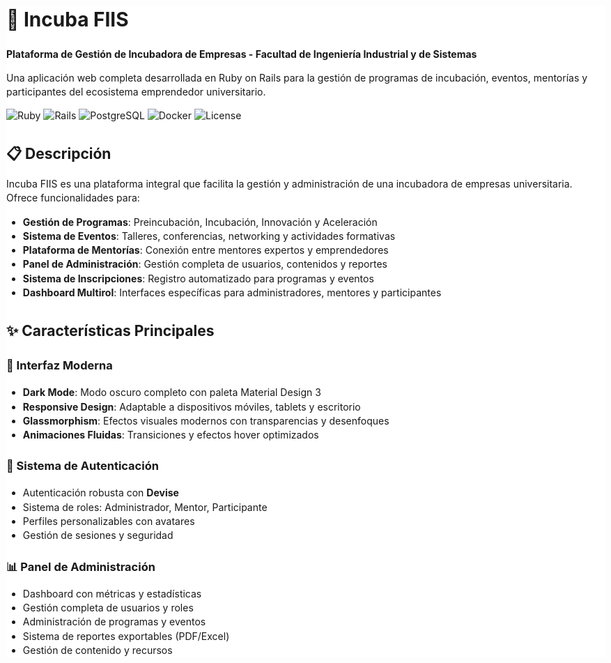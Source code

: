 # 🚀 Incuba FIIS

**Plataforma de Gestión de Incubadora de Empresas - Facultad de Ingeniería Industrial y de Sistemas**

Una aplicación web completa desarrollada en Ruby on Rails para la gestión de programas de incubación, eventos, mentorías y participantes del ecosistema emprendedor universitario.

![Ruby](https://img.shields.io/badge/Ruby-3.3.8-red.svg)
![Rails](https://img.shields.io/badge/Rails-7.1.5-red.svg)
![PostgreSQL](https://img.shields.io/badge/PostgreSQL-15-blue.svg)
![Docker](https://img.shields.io/badge/Docker-Ready-blue.svg)
![License](https://img.shields.io/badge/License-MIT-green.svg)

## 📋 Descripción

Incuba FIIS es una plataforma integral que facilita la gestión y administración de una incubadora de empresas universitaria. Ofrece funcionalidades para:

- **Gestión de Programas**: Preincubación, Incubación, Innovación y Aceleración
- **Sistema de Eventos**: Talleres, conferencias, networking y actividades formativas
- **Plataforma de Mentorías**: Conexión entre mentores expertos y emprendedores
- **Panel de Administración**: Gestión completa de usuarios, contenidos y reportes
- **Sistema de Inscripciones**: Registro automatizado para programas y eventos
- **Dashboard Multirol**: Interfaces específicas para administradores, mentores y participantes

## ✨ Características Principales

### 🎨 Interfaz Moderna
- **Dark Mode**: Modo oscuro completo con paleta Material Design 3
- **Responsive Design**: Adaptable a dispositivos móviles, tablets y escritorio
- **Glassmorphism**: Efectos visuales modernos con transparencias y desenfoques
- **Animaciones Fluidas**: Transiciones y efectos hover optimizados

### 🔐 Sistema de Autenticación
- Autenticación robusta con **Devise**
- Sistema de roles: Administrador, Mentor, Participante
- Perfiles personalizables con avatares
- Gestión de sesiones y seguridad

### 📊 Panel de Administración
- Dashboard con métricas y estadísticas
- Gestión completa de usuarios y roles
- Administración de programas y eventos
- Sistema de reportes exportables (PDF/Excel)
- Gestión de contenido y recursos
